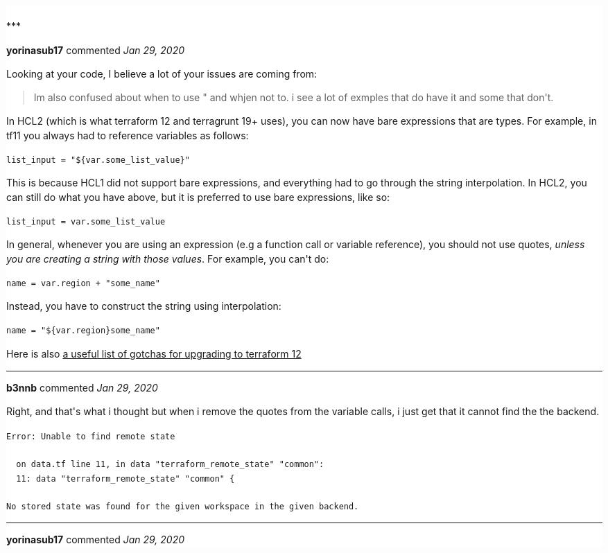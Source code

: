 
<br />
***


**yorinasub17** commented *Jan 29, 2020*

Looking at your code, I believe a lot of your issues are coming from:

> Im also confused about when to use " and whjen not to. i see a lot of exmples that do have it and some that don't.

In HCL2 (which is what terraform 12 and terragrunt 19+ uses), you can now have bare expressions that are types. For example, in tf11 you always had to reference variables as follows:

```
list_input = "${var.some_list_value}"
```

This is because HCL1 did not support bare expressions, and everything had to go through the string interpolation. In HCL2, you can still do what you have above, but it is preferred to use bare expressions, like so:

```
list_input = var.some_list_value
```

In general, whenever you are using an expression (e.g a function call or variable reference), you should not use quotes, *unless you are creating a string with those values*. For example, you can't do:

```
name = var.region + "some_name"
```

Instead, you have to construct the string using interpolation:

```
name = "${var.region}some_name"
```

Here is also [a useful list of gotchas for upgrading to terraform 12](https://docs.gruntwork.io/guides/upgrading-to-tf12-tg19/#upgrade-each-module-for-0-12-compatibility)
***

**b3nnb** commented *Jan 29, 2020*

Right, and that's what i thought but when i remove the quotes from the variable calls, i just get that it cannot find the the backend.
```
Error: Unable to find remote state

  on data.tf line 11, in data "terraform_remote_state" "common":
  11: data "terraform_remote_state" "common" {

No stored state was found for the given workspace in the given backend.
```
***

**yorinasub17** commented *Jan 29, 2020*
